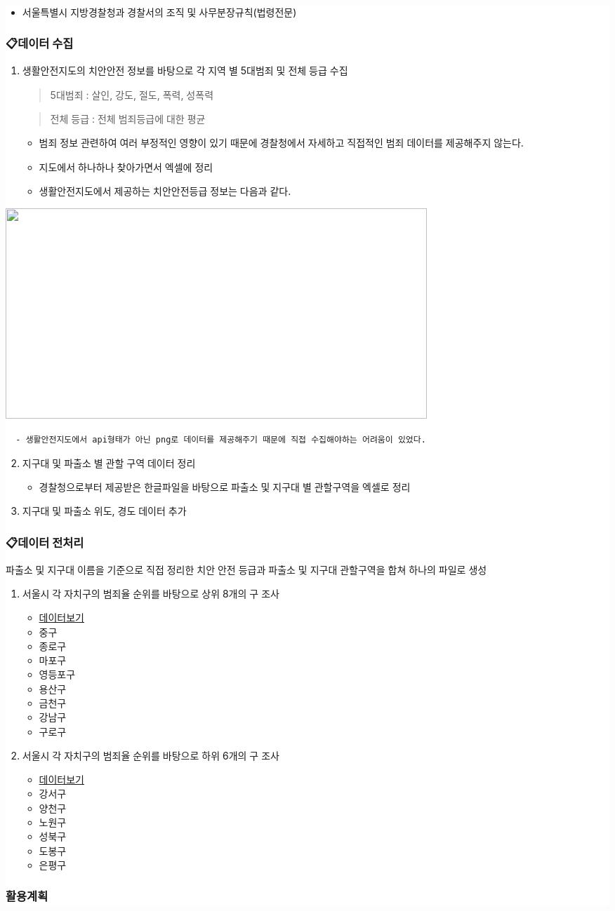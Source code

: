 * 서울특별시 지방경찰청과 경찰서의 조직 및 사무분장규칙(법령전문)


### 📋데이터 수집

1. 생활안전지도의 치안안전 정보를 바탕으로 각 지역 별 5대범죄 및 전체 등급 수집

   > 5대범죄 : 살인, 강도, 절도, 폭력, 성폭력
   
   > 전체 등급 : 전체 범죄등급에 대한 평균
   
   * 범죄 정보 관련하여 여러 부정적인 영향이 있기 때문에 경찰청에서 자세하고 직접적인 범죄 데이터를 제공해주지 않는다.
   
   * 지도에서 하나하나 찾아가면서 엑셀에 정리
   
   * 생활안전지도에서 제공하는 치안안전등급 정보는 다음과 같다.
   
<img src="https://user-images.githubusercontent.com/33304898/82802455-e537d000-9eb9-11ea-8c7e-faa855157aee.png" width = 600, height = 300>
       
       
      - 생활안전지도에서 api형태가 아닌 png로 데이터를 제공해주기 때문에 직접 수집해야하는 어려움이 있었다.
       

2. 지구대 및 파출소 별 관할 구역 데이터 정리

   * 경찰청으로부터 제공받은 한글파일을 바탕으로 파출소 및 지구대 별 관할구역을 엑셀로 정리

3. 지구대 및 파출소 위도, 경도 데이터 추가

### 📋데이터 전처리

파출소 및 지구대 이름을 기준으로 직접 정리한 치안 안전 등급과 파출소 및 지구대 관할구역을 합쳐 하나의 파일로 생성 

1. 서울시 각 자치구의 범죄율 순위를 바탕으로 상위 8개의 구 조사 

    - [데이터보기](https://github.com/MJU-Capstone-Design/FENCE_data_analysis/blob/master/yurim/02secure_data/secure_7.csv)
    - 중구
    - 종로구
    - 마포구
    - 영등포구
    - 용산구
    - 금천구
    - 강남구
    - 구로구
    
 2. 서울시 각 자치구의 범죄율 순위를 바탕으로 하위 6개의 구 조사
 
    - [데이터보기](https://github.com/MJU-Capstone-Design/FENCE_data_analysis/blob/master/yurim/02secure_data/low_secure.csv)
    - 강서구
    - 양천구
    - 노원구
    - 성북구
    - 도봉구
    - 은평구


### 활용계획
